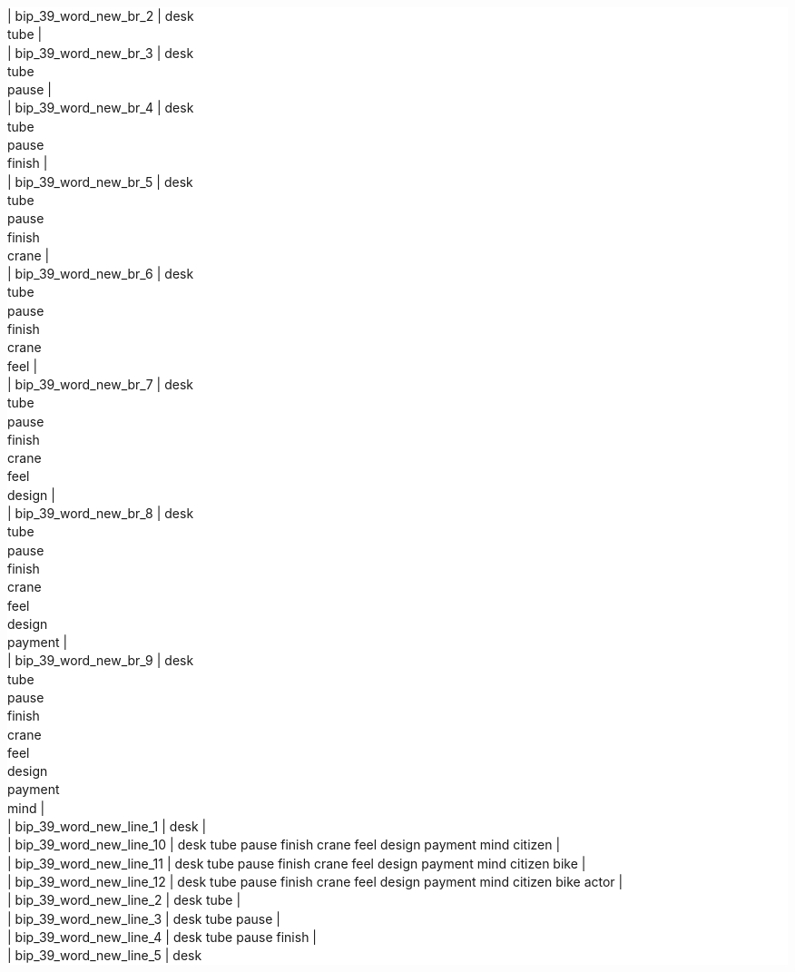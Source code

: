| bip_39_word_new_br_2 | desk<br>tube |  
| bip_39_word_new_br_3 | desk<br>tube<br>pause |  
| bip_39_word_new_br_4 | desk<br>tube<br>pause<br>finish |  
| bip_39_word_new_br_5 | desk<br>tube<br>pause<br>finish<br>crane |  
| bip_39_word_new_br_6 | desk<br>tube<br>pause<br>finish<br>crane<br>feel |  
| bip_39_word_new_br_7 | desk<br>tube<br>pause<br>finish<br>crane<br>feel<br>design |  
| bip_39_word_new_br_8 | desk<br>tube<br>pause<br>finish<br>crane<br>feel<br>design<br>payment |  
| bip_39_word_new_br_9 | desk<br>tube<br>pause<br>finish<br>crane<br>feel<br>design<br>payment<br>mind |  
| bip_39_word_new_line_1 | desk |  
| bip_39_word_new_line_10 | desk
tube
pause
finish
crane
feel
design
payment
mind
citizen |  
| bip_39_word_new_line_11 | desk
tube
pause
finish
crane
feel
design
payment
mind
citizen
bike |  
| bip_39_word_new_line_12 | desk
tube
pause
finish
crane
feel
design
payment
mind
citizen
bike
actor |  
| bip_39_word_new_line_2 | desk
tube |  
| bip_39_word_new_line_3 | desk
tube
pause |  
| bip_39_word_new_line_4 | desk
tube
pause
finish |  
| bip_39_word_new_line_5 | desk